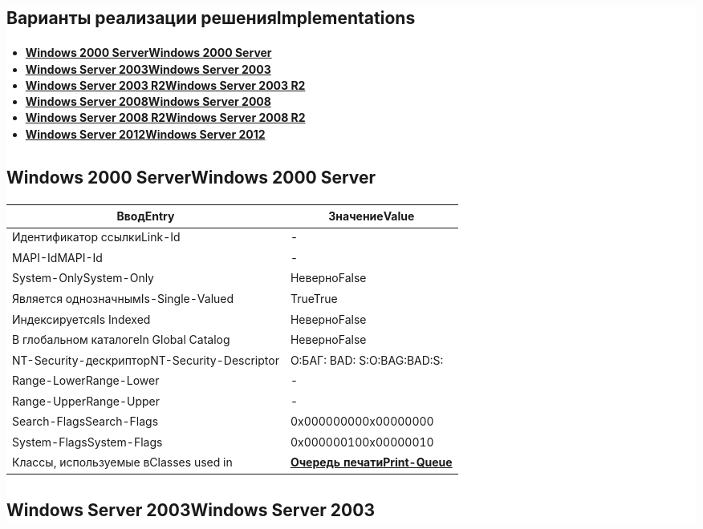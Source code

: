 

## <a name="implementations"></a><span data-ttu-id="daeb5-123">Варианты реализации решения</span><span class="sxs-lookup"><span data-stu-id="daeb5-123">Implementations</span></span>

-   [<span data-ttu-id="daeb5-124">**Windows 2000 Server**</span><span class="sxs-lookup"><span data-stu-id="daeb5-124">**Windows 2000 Server**</span></span>](#windows-2000-server)
-   [<span data-ttu-id="daeb5-125">**Windows Server 2003**</span><span class="sxs-lookup"><span data-stu-id="daeb5-125">**Windows Server 2003**</span></span>](#windows-server-2003)
-   [<span data-ttu-id="daeb5-126">**Windows Server 2003 R2**</span><span class="sxs-lookup"><span data-stu-id="daeb5-126">**Windows Server 2003 R2**</span></span>](#windows-server-2003-r2)
-   [<span data-ttu-id="daeb5-127">**Windows Server 2008**</span><span class="sxs-lookup"><span data-stu-id="daeb5-127">**Windows Server 2008**</span></span>](#windows-server-2008)
-   [<span data-ttu-id="daeb5-128">**Windows Server 2008 R2**</span><span class="sxs-lookup"><span data-stu-id="daeb5-128">**Windows Server 2008 R2**</span></span>](#windows-server-2008-r2)
-   [<span data-ttu-id="daeb5-129">**Windows Server 2012**</span><span class="sxs-lookup"><span data-stu-id="daeb5-129">**Windows Server 2012**</span></span>](#windows-server-2012)

## <a name="windows-2000-server"></a><span data-ttu-id="daeb5-130">Windows 2000 Server</span><span class="sxs-lookup"><span data-stu-id="daeb5-130">Windows 2000 Server</span></span>



| <span data-ttu-id="daeb5-131">Ввод</span><span class="sxs-lookup"><span data-stu-id="daeb5-131">Entry</span></span> | <span data-ttu-id="daeb5-132">Значение</span><span class="sxs-lookup"><span data-stu-id="daeb5-132">Value</span></span> |
|------------------------|------------------------------------------------|
| <span data-ttu-id="daeb5-133">Идентификатор ссылки</span><span class="sxs-lookup"><span data-stu-id="daeb5-133">Link-Id</span></span>                | \-                                             |
| <span data-ttu-id="daeb5-134">MAPI-Id</span><span class="sxs-lookup"><span data-stu-id="daeb5-134">MAPI-Id</span></span>                | \-                                             |
| <span data-ttu-id="daeb5-135">System-Only</span><span class="sxs-lookup"><span data-stu-id="daeb5-135">System-Only</span></span>            | <span data-ttu-id="daeb5-136">Неверно</span><span class="sxs-lookup"><span data-stu-id="daeb5-136">False</span></span>                                          |
| <span data-ttu-id="daeb5-137">Является однозначным</span><span class="sxs-lookup"><span data-stu-id="daeb5-137">Is-Single-Valued</span></span>       | <span data-ttu-id="daeb5-138">True</span><span class="sxs-lookup"><span data-stu-id="daeb5-138">True</span></span>                                           |
| <span data-ttu-id="daeb5-139">Индексируется</span><span class="sxs-lookup"><span data-stu-id="daeb5-139">Is Indexed</span></span>             | <span data-ttu-id="daeb5-140">Неверно</span><span class="sxs-lookup"><span data-stu-id="daeb5-140">False</span></span>                                          |
| <span data-ttu-id="daeb5-141">В глобальном каталоге</span><span class="sxs-lookup"><span data-stu-id="daeb5-141">In Global Catalog</span></span>      | <span data-ttu-id="daeb5-142">Неверно</span><span class="sxs-lookup"><span data-stu-id="daeb5-142">False</span></span>                                          |
| <span data-ttu-id="daeb5-143">NT-Security-дескриптор</span><span class="sxs-lookup"><span data-stu-id="daeb5-143">NT-Security-Descriptor</span></span> | <span data-ttu-id="daeb5-144">О:БАГ: BAD: S:</span><span class="sxs-lookup"><span data-stu-id="daeb5-144">O:BAG:BAD:S:</span></span>                                   |
| <span data-ttu-id="daeb5-145">Range-Lower</span><span class="sxs-lookup"><span data-stu-id="daeb5-145">Range-Lower</span></span>            | \-                                             |
| <span data-ttu-id="daeb5-146">Range-Upper</span><span class="sxs-lookup"><span data-stu-id="daeb5-146">Range-Upper</span></span>            | \-                                             |
| <span data-ttu-id="daeb5-147">Search-Flags</span><span class="sxs-lookup"><span data-stu-id="daeb5-147">Search-Flags</span></span>           | <span data-ttu-id="daeb5-148">0x00000000</span><span class="sxs-lookup"><span data-stu-id="daeb5-148">0x00000000</span></span>                                     |
| <span data-ttu-id="daeb5-149">System-Flags</span><span class="sxs-lookup"><span data-stu-id="daeb5-149">System-Flags</span></span>           | <span data-ttu-id="daeb5-150">0x00000010</span><span class="sxs-lookup"><span data-stu-id="daeb5-150">0x00000010</span></span>                                     |
| <span data-ttu-id="daeb5-151">Классы, используемые в</span><span class="sxs-lookup"><span data-stu-id="daeb5-151">Classes used in</span></span>        | [<span data-ttu-id="daeb5-152">**Очередь печати**</span><span class="sxs-lookup"><span data-stu-id="daeb5-152">**Print-Queue**</span></span>](c-printqueue.md)<br/> |



## <a name="windows-server-2003"></a><span data-ttu-id="daeb5-153">Windows Server 2003</span><span class="sxs-lookup"><span data-stu-id="daeb5-153">Windows Server 2003</span></span>
